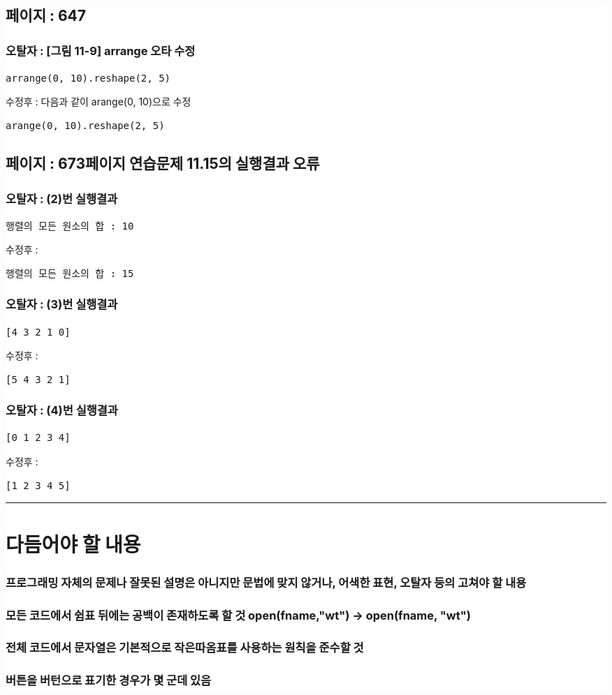 ## 페이지 : 647
### 오탈자 : [그림 11-9] arrange 오타 수정
<pre>
arrange(0, 10).reshape(2, 5)
</pre>
수정후 : 다음과 같이 arange(0, 10)으로 수정
<pre>
arange(0, 10).reshape(2, 5)
</pre>


## 페이지 : 673페이지 연습문제 11.15의 실행결과 오류
### 오탈자 : (2)번 실행결과
<pre>
행렬의 모든 원소의 합 : 10
</pre>
수정후 : 
<pre>
행렬의 모든 원소의 합 : 15
</pre>
### 오탈자 : (3)번 실행결과
<pre>
[4 3 2 1 0]
</pre>
수정후 : 
<pre>
[5 4 3 2 1]
</pre>
### 오탈자 : (4)번 실행결과
<pre>
[0 1 2 3 4]
</pre>
수정후 : 
<pre>
[1 2 3 4 5]
</pre>

-------------

# 다듬어야 할 내용
### 프로그래밍 자체의 문제나 잘못된 설명은 아니지만 문법에 맞지 않거나, 어색한 표현, 오탈자 등의 고쳐야 할 내용
### 모든 코드에서 쉼표 뒤에는 공백이 존재하도록 할 것 open(fname,"wt") -> open(fname, "wt")
### 전체 코드에서 문자열은 기본적으로 작은따옴표를 사용하는 원칙을 준수할 것
### 버튼을 버턴으로 표기한 경우가 몇 군데 있음
